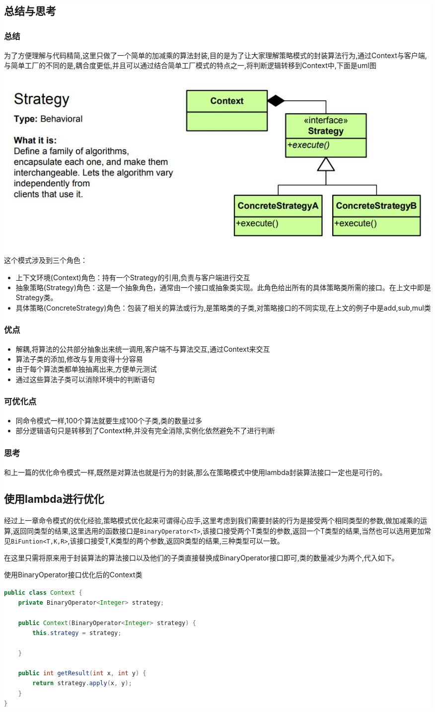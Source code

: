 ## 总结与思考
### 总结
为了方便理解与代码精简,这里只做了一个简单的加减乘的算法封装,目的是为了让大家理解策略模式的封装算法行为,通过Context与客户端,与简单工厂的不同的是,耦合度更低,并且可以通过结合简单工厂模式的特点之一,将判断逻辑转移到Context中,下面是uml图

![strategy-mode](src/resources/images/strategy-mode.jpg)

这个模式涉及到三个角色：
- 上下文环境(Context)角色：持有一个Strategy的引用,负责与客户端进行交互
- 抽象策略(Strategy)角色：这是一个抽象角色，通常由一个接口或抽象类实现。此角色给出所有的具体策略类所需的接口。在上文中即是Strategy类。
- 具体策略(ConcreteStrategy)角色：包装了相关的算法或行为,是策略类的子类,对策略接口的不同实现,在上文的例子中是add,sub,mul类

### 优点
- 解耦,将算法的公共部分抽象出来统一调用,客户端不与算法交互,通过Context来交互
- 算法子类的添加,修改与复用变得十分容易
- 由于每个算法类都单独抽离出来,方便单元测试
- 通过这些算法子类可以消除环境中的判断语句
### 可优化点
- 同命令模式一样,100个算法就要生成100个子类,类的数量过多
- 部分逻辑语句只是转移到了Context种,并没有完全消除,实例化依然避免不了进行判断
### 思考
和上一篇的优化命令模式一样,既然是对算法也就是行为的封装,那么在策略模式中使用lambda封装算法接口一定也是可行的。

## 使用lambda进行优化
经过上一章命令模式的优化经验,策略模式优化起来可谓得心应手,这里考虑到我们需要封装的行为是接受两个相同类型的参数,做加减乘的运算,返回同类型的结果,这里选用的函数接口是`BinaryOperator<T>`,该接口接受两个T类型的参数,返回一个T类型的结果,当然也可以选用更加常见`BiFuntion<T,K,R>`,该接口接受T,K类型的两个参数,返回R类型的结果,三种类型可以一致。

在这里只需将原来用于封装算法的算法接口以及他们的子类直接替换成BinaryOperator接口即可,类的数量减少为两个,代入如下。

使用BinaryOperator接口优化后的Context类
```java
public class Context {
    private BinaryOperator<Integer> strategy;

    public Context(BinaryOperator<Integer> strategy) {
        this.strategy = strategy;

    }

    public int getResult(int x, int y) {
        return strategy.apply(x, y);
    }
}
```
